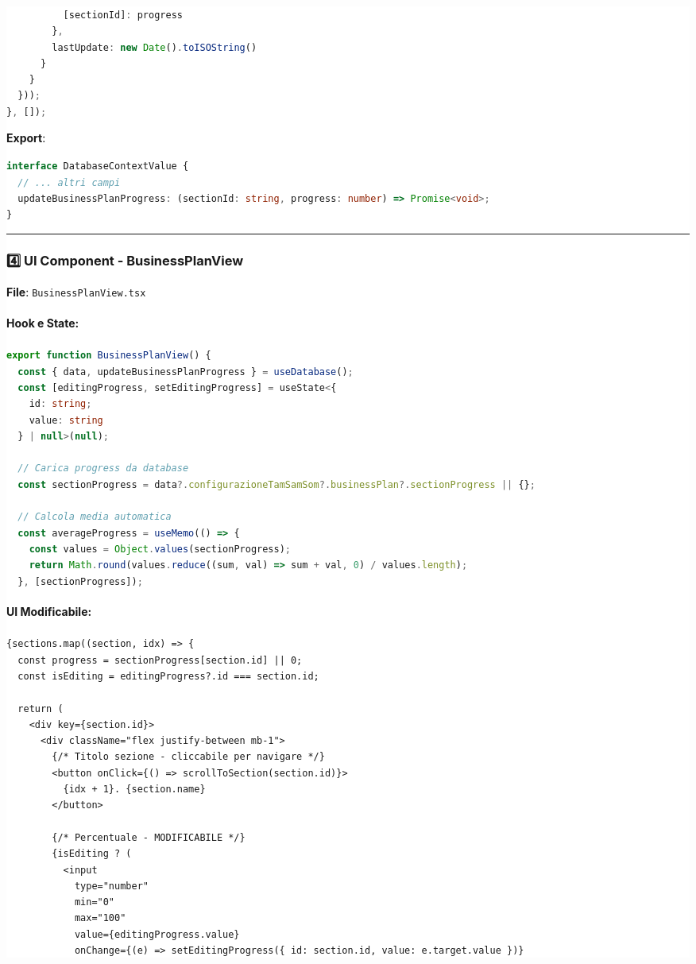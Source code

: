 ```typescript
          [sectionId]: progress
        },
        lastUpdate: new Date().toISOString()
      }
    }
  }));
}, []);
```

**Export**:
```typescript
interface DatabaseContextValue {
  // ... altri campi
  updateBusinessPlanProgress: (sectionId: string, progress: number) => Promise<void>;
}
```

---

### 4️⃣ **UI Component - BusinessPlanView**

**File**: `BusinessPlanView.tsx`

#### Hook e State:

```typescript
export function BusinessPlanView() {
  const { data, updateBusinessPlanProgress } = useDatabase();
  const [editingProgress, setEditingProgress] = useState<{ 
    id: string; 
    value: string 
  } | null>(null);
  
  // Carica progress da database
  const sectionProgress = data?.configurazioneTamSamSom?.businessPlan?.sectionProgress || {};
  
  // Calcola media automatica
  const averageProgress = useMemo(() => {
    const values = Object.values(sectionProgress);
    return Math.round(values.reduce((sum, val) => sum + val, 0) / values.length);
  }, [sectionProgress]);
```

#### UI Modificabile:

```tsx
{sections.map((section, idx) => {
  const progress = sectionProgress[section.id] || 0;
  const isEditing = editingProgress?.id === section.id;
  
  return (
    <div key={section.id}>
      <div className="flex justify-between mb-1">
        {/* Titolo sezione - cliccabile per navigare */}
        <button onClick={() => scrollToSection(section.id)}>
          {idx + 1}. {section.name}
        </button>
        
        {/* Percentuale - MODIFICABILE */}
        {isEditing ? (
          <input
            type="number"
            min="0"
            max="100"
            value={editingProgress.value}
            onChange={(e) => setEditingProgress({ id: section.id, value: e.target.value })}
```